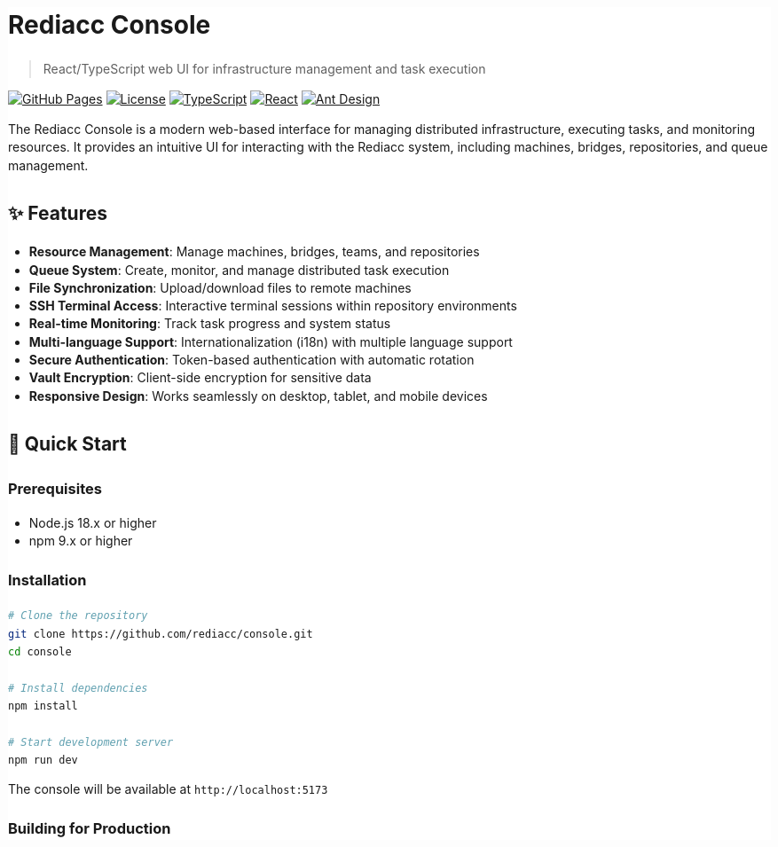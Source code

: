# Rediacc Console

> React/TypeScript web UI for infrastructure management and task execution

[![GitHub Pages](https://img.shields.io/badge/demo-live-success)](https://rediacc.github.io/console/)
[![License](https://img.shields.io/github/license/rediacc/console)](./LICENSE)
[![TypeScript](https://img.shields.io/badge/TypeScript-5.x-blue)](https://www.typescriptlang.org/)
[![React](https://img.shields.io/badge/React-18.x-blue)](https://reactjs.org/)
[![Ant Design](https://img.shields.io/badge/Ant%20Design-5.x-blue)](https://ant.design/)

The Rediacc Console is a modern web-based interface for managing distributed infrastructure, executing tasks, and monitoring resources. It provides an intuitive UI for interacting with the Rediacc system, including machines, bridges, repositories, and queue management.

## ✨ Features

- **Resource Management**: Manage machines, bridges, teams, and repositories
- **Queue System**: Create, monitor, and manage distributed task execution
- **File Synchronization**: Upload/download files to remote machines
- **SSH Terminal Access**: Interactive terminal sessions within repository environments
- **Real-time Monitoring**: Track task progress and system status
- **Multi-language Support**: Internationalization (i18n) with multiple language support
- **Secure Authentication**: Token-based authentication with automatic rotation
- **Vault Encryption**: Client-side encryption for sensitive data
- **Responsive Design**: Works seamlessly on desktop, tablet, and mobile devices

## 🚀 Quick Start

### Prerequisites

- Node.js 18.x or higher
- npm 9.x or higher

### Installation

```bash
# Clone the repository
git clone https://github.com/rediacc/console.git
cd console

# Install dependencies
npm install

# Start development server
npm run dev
```

The console will be available at `http://localhost:5173`

### Building for Production
